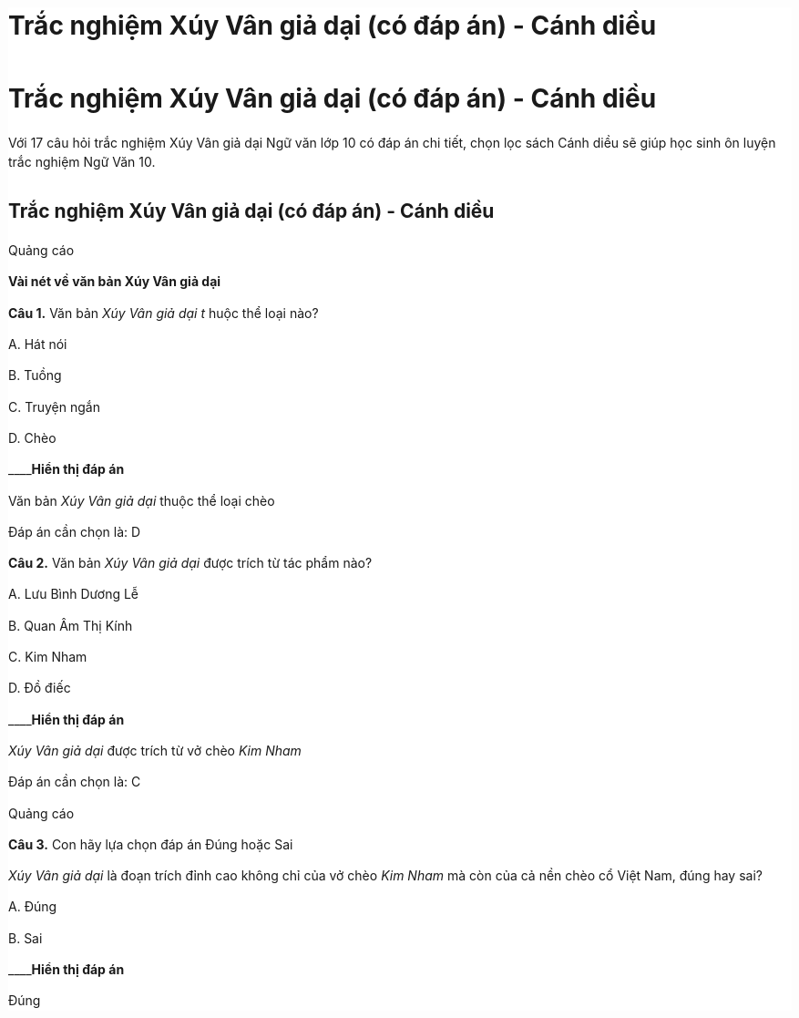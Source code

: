 # Trắc nghiệm Xúy Vân giả dại (có đáp án) - Cánh diều

# Trắc nghiệm Xúy Vân giả dại (có đáp án) - Cánh diều

Với 17 câu hỏi trắc nghiệm Xúy Vân giả dại Ngữ văn lớp 10 có đáp án chi tiết, chọn lọc sách Cánh diều sẽ giúp học sinh ôn luyện trắc nghiệm Ngữ Văn 10.

## Trắc nghiệm Xúy Vân giả dại (có đáp án) - Cánh diều

Quảng cáo

**Vài nét về văn bản Xúy Vân giả dại**

**Câu 1.** Văn bản _Xúy Vân giả dại t_ huộc thể loại nào?

A. Hát nói

B. Tuồng

C. Truyện ngắn

D. Chèo

____**Hiển thị đáp án**

Văn bản  _Xúy Vân giả dại_ thuộc thể loại chèo

Đáp án cần chọn là: D

**Câu 2.** Văn bản  _Xúy Vân giả dại_ được trích từ tác phẩm nào?

A. Lưu Bình Dương Lễ

B. Quan Âm Thị Kính

C. Kim Nham

D. Đồ điếc

____**Hiển thị đáp án**

_Xúy Vân giả dại_ được trích từ vở chèo  _Kim Nham_

Đáp án cần chọn là: C

Quảng cáo

**Câu 3.** Con hãy lựa chọn đáp án Đúng hoặc Sai

_Xúy Vân giả dại_ là đoạn trích đỉnh cao không chỉ của vở chèo  _Kim Nham_ mà còn của cả nền chèo cổ Việt Nam, đúng hay sai?

A. Đúng

B. Sai

____**Hiển thị đáp án**

Đúng
